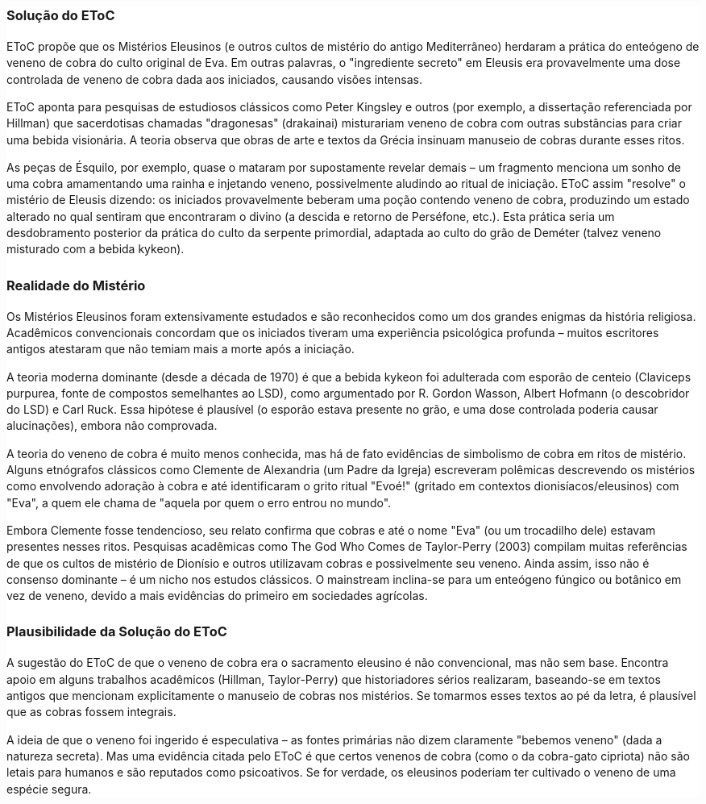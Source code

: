 ### Solução do EToC

EToC propõe que os Mistérios Eleusinos (e outros cultos de mistério do antigo Mediterrâneo) herdaram a prática do enteógeno de veneno de cobra do culto original de Eva. Em outras palavras, o "ingrediente secreto" em Eleusis era provavelmente uma dose controlada de veneno de cobra dada aos iniciados, causando visões intensas.

EToC aponta para pesquisas de estudiosos clássicos como Peter Kingsley e outros (por exemplo, a dissertação referenciada por Hillman) que sacerdotisas chamadas "dragonesas" (drakainai) misturariam veneno de cobra com outras substâncias para criar uma bebida visionária. A teoria observa que obras de arte e textos da Grécia insinuam manuseio de cobras durante esses ritos.

As peças de Ésquilo, por exemplo, quase o mataram por supostamente revelar demais – um fragmento menciona um sonho de uma cobra amamentando uma rainha e injetando veneno, possivelmente aludindo ao ritual de iniciação. EToC assim "resolve" o mistério de Eleusis dizendo: os iniciados provavelmente beberam uma poção contendo veneno de cobra, produzindo um estado alterado no qual sentiram que encontraram o divino (a descida e retorno de Perséfone, etc.). Esta prática seria um desdobramento posterior da prática do culto da serpente primordial, adaptada ao culto do grão de Deméter (talvez veneno misturado com a bebida kykeon).

### Realidade do Mistério

Os Mistérios Eleusinos foram extensivamente estudados e são reconhecidos como um dos grandes enigmas da história religiosa. Acadêmicos convencionais concordam que os iniciados tiveram uma experiência psicológica profunda – muitos escritores antigos atestaram que não temiam mais a morte após a iniciação.

A teoria moderna dominante (desde a década de 1970) é que a bebida kykeon foi adulterada com esporão de centeio (Claviceps purpurea, fonte de compostos semelhantes ao LSD), como argumentado por R. Gordon Wasson, Albert Hofmann (o descobridor do LSD) e Carl Ruck. Essa hipótese é plausível (o esporão estava presente no grão, e uma dose controlada poderia causar alucinações), embora não comprovada.

A teoria do veneno de cobra é muito menos conhecida, mas há de fato evidências de simbolismo de cobra em ritos de mistério. Alguns etnógrafos clássicos como Clemente de Alexandria (um Padre da Igreja) escreveram polêmicas descrevendo os mistérios como envolvendo adoração à cobra e até identificaram o grito ritual "Evoé!" (gritado em contextos dionisíacos/eleusinos) com "Eva", a quem ele chama de "aquela por quem o erro entrou no mundo".

Embora Clemente fosse tendencioso, seu relato confirma que cobras e até o nome "Eva" (ou um trocadilho dele) estavam presentes nesses ritos. Pesquisas acadêmicas como The God Who Comes de Taylor-Perry (2003) compilam muitas referências de que os cultos de mistério de Dionísio e outros utilizavam cobras e possivelmente seu veneno. Ainda assim, isso não é consenso dominante – é um nicho nos estudos clássicos. O mainstream inclina-se para um enteógeno fúngico ou botânico em vez de veneno, devido a mais evidências do primeiro em sociedades agrícolas.

### Plausibilidade da Solução do EToC

A sugestão do EToC de que o veneno de cobra era o sacramento eleusino é não convencional, mas não sem base. Encontra apoio em alguns trabalhos acadêmicos (Hillman, Taylor-Perry) que historiadores sérios realizaram, baseando-se em textos antigos que mencionam explicitamente o manuseio de cobras nos mistérios. Se tomarmos esses textos ao pé da letra, é plausível que as cobras fossem integrais.

A ideia de que o veneno foi ingerido é especulativa – as fontes primárias não dizem claramente "bebemos veneno" (dada a natureza secreta). Mas uma evidência citada pelo EToC é que certos venenos de cobra (como o da cobra-gato cipriota) não são letais para humanos e são reputados como psicoativos. Se for verdade, os eleusinos poderiam ter cultivado o veneno de uma espécie segura.
